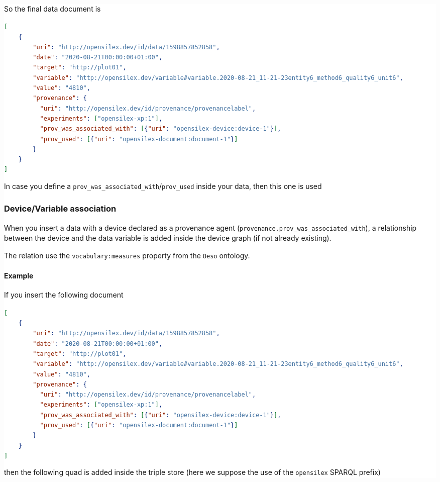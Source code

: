 So the final data document is 

```json
[
    {
        "uri": "http://opensilex.dev/id/data/1598857852858",
        "date": "2020-08-21T00:00:00+01:00",
        "target": "http://plot01",
        "variable": "http://opensilex.dev/variable#variable.2020-08-21_11-21-23entity6_method6_quality6_unit6",
        "value": "4810",
        "provenance": {
          "uri": "http://opensilex.dev/id/provenance/provenancelabel",
          "experiments": ["opensilex-xp:1"],
          "prov_was_associated_with": [{"uri": "opensilex-device:device-1"}],
          "prov_used": [{"uri": "opensilex-document:document-1"}]
        }
    }
]
```

In case you define a `prov_was_associated_with`/`prov_used` inside your data, then this one is used

### Device/Variable association

When you insert a data with a device declared as a provenance agent (`provenance.prov_was_associated_with`),
a relationship between the device and the data variable is added inside the device graph (if not already existing).

The relation use the `vocabulary:measures` property from the `Oeso` ontology.

#### Example

If you insert the following document

```json
[
    {
        "uri": "http://opensilex.dev/id/data/1598857852858",
        "date": "2020-08-21T00:00:00+01:00",
        "target": "http://plot01",
        "variable": "http://opensilex.dev/variable#variable.2020-08-21_11-21-23entity6_method6_quality6_unit6",
        "value": "4810",
        "provenance": {
          "uri": "http://opensilex.dev/id/provenance/provenancelabel",
          "experiments": ["opensilex-xp:1"],
          "prov_was_associated_with": [{"uri": "opensilex-device:device-1"}],
          "prov_used": [{"uri": "opensilex-document:document-1"}]
        }
    }
]
```
then the following quad is added inside the triple store (here we suppose the use of the `opensilex` SPARQL prefix)
